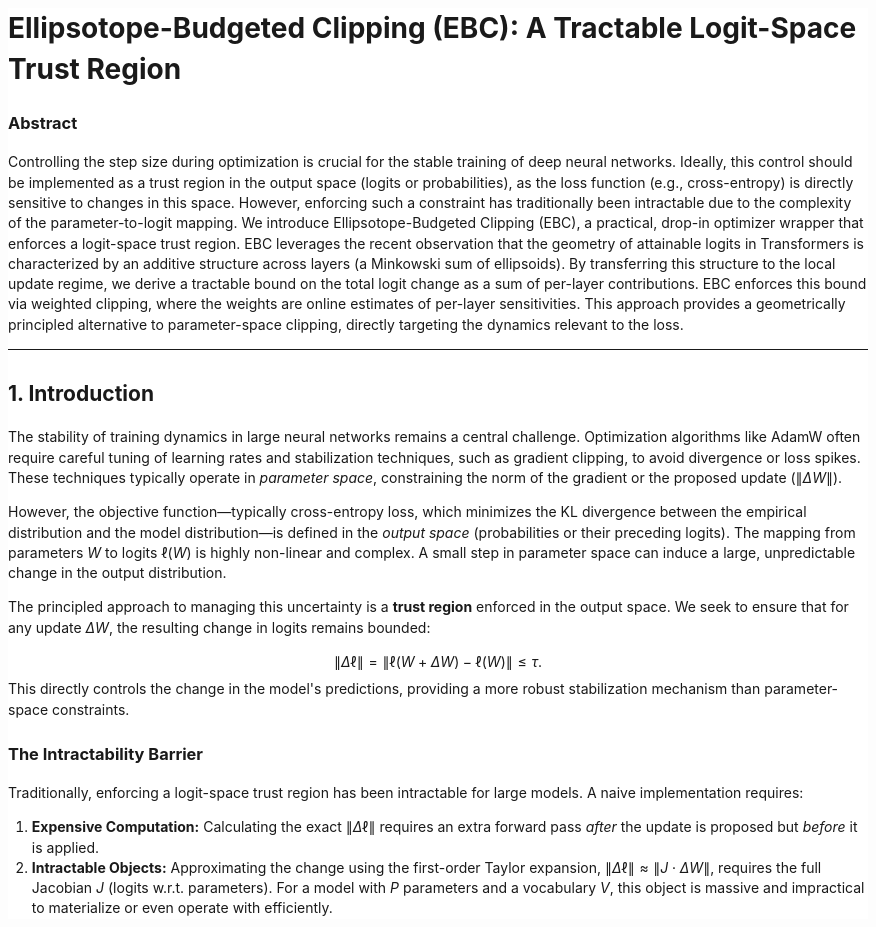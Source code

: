 # Ellipsotope-Budgeted Clipping (EBC): A Tractable Logit-Space Trust Region

### Abstract

Controlling the step size during optimization is crucial for the stable training of deep neural networks. Ideally, this control should be implemented as a trust region in the output space (logits or probabilities), as the loss function (e.g., cross-entropy) is directly sensitive to changes in this space. However, enforcing such a constraint has traditionally been intractable due to the complexity of the parameter-to-logit mapping. We introduce Ellipsotope-Budgeted Clipping (EBC), a practical, drop-in optimizer wrapper that enforces a logit-space trust region. EBC leverages the recent observation that the geometry of attainable logits in Transformers is characterized by an additive structure across layers (a Minkowski sum of ellipsoids). By transferring this structure to the local update regime, we derive a tractable bound on the total logit change as a sum of per-layer contributions. EBC enforces this bound via weighted clipping, where the weights are online estimates of per-layer sensitivities. This approach provides a geometrically principled alternative to parameter-space clipping, directly targeting the dynamics relevant to the loss.

-----

## 1\. Introduction

The stability of training dynamics in large neural networks remains a central challenge. Optimization algorithms like AdamW often require careful tuning of learning rates and stabilization techniques, such as gradient clipping, to avoid divergence or loss spikes. These techniques typically operate in *parameter space*, constraining the norm of the gradient or the proposed update ($\|\Delta W\|$).

However, the objective function—typically cross-entropy loss, which minimizes the KL divergence between the empirical distribution and the model distribution—is defined in the *output space* (probabilities or their preceding logits). The mapping from parameters $W$ to logits $\ell(W)$ is highly non-linear and complex. A small step in parameter space can induce a large, unpredictable change in the output distribution.

The principled approach to managing this uncertainty is a **trust region** enforced in the output space. We seek to ensure that for any update $\Delta W$, the resulting change in logits remains bounded:

$$
\|\Delta \ell\| = \|\ell(W+\Delta W) - \ell(W)\| \le \tau.
$$This directly controls the change in the model's predictions, providing a more robust stabilization mechanism than parameter-space constraints.

### The Intractability Barrier

Traditionally, enforcing a logit-space trust region has been intractable for large models. A naive implementation requires:

1.  **Expensive Computation:** Calculating the exact $\|\Delta \ell\|$ requires an extra forward pass *after* the update is proposed but *before* it is applied.
2.  **Intractable Objects:** Approximating the change using the first-order Taylor expansion, $\|\Delta \ell\| \approx \|J \cdot \Delta W\|$, requires the full Jacobian $J$ (logits w.r.t. parameters). For a model with $P$ parameters and a vocabulary $V$, this object is massive and impractical to materialize or even operate with efficiently.
